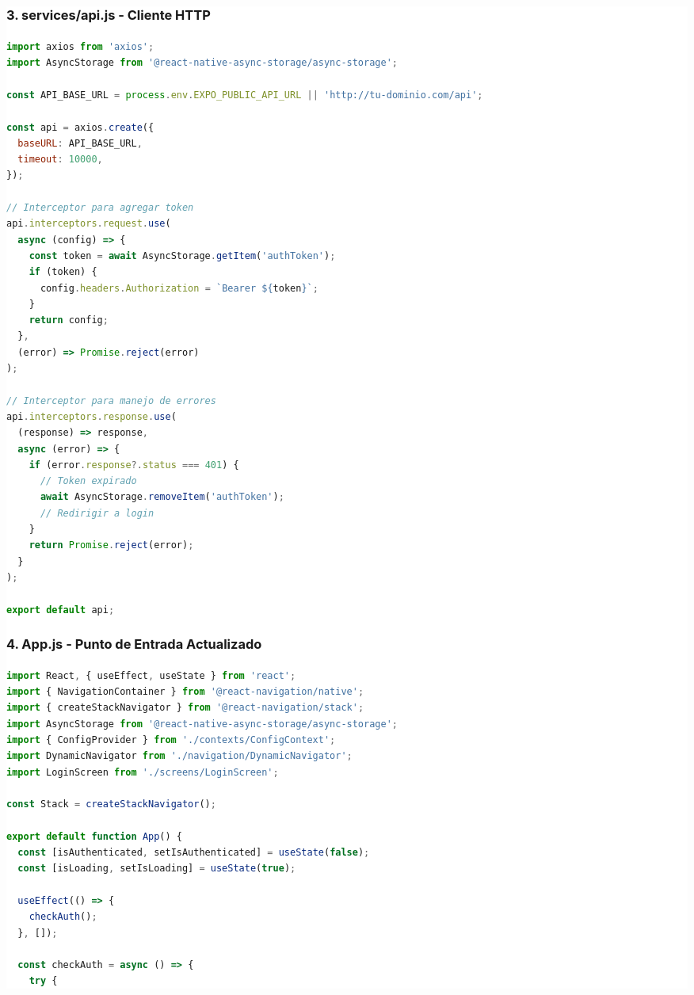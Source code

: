 ### 3. **services/api.js** - Cliente HTTP

```javascript
import axios from 'axios';
import AsyncStorage from '@react-native-async-storage/async-storage';

const API_BASE_URL = process.env.EXPO_PUBLIC_API_URL || 'http://tu-dominio.com/api';

const api = axios.create({
  baseURL: API_BASE_URL,
  timeout: 10000,
});

// Interceptor para agregar token
api.interceptors.request.use(
  async (config) => {
    const token = await AsyncStorage.getItem('authToken');
    if (token) {
      config.headers.Authorization = `Bearer ${token}`;
    }
    return config;
  },
  (error) => Promise.reject(error)
);

// Interceptor para manejo de errores
api.interceptors.response.use(
  (response) => response,
  async (error) => {
    if (error.response?.status === 401) {
      // Token expirado
      await AsyncStorage.removeItem('authToken');
      // Redirigir a login
    }
    return Promise.reject(error);
  }
);

export default api;
```

### 4. **App.js** - Punto de Entrada Actualizado

```javascript
import React, { useEffect, useState } from 'react';
import { NavigationContainer } from '@react-navigation/native';
import { createStackNavigator } from '@react-navigation/stack';
import AsyncStorage from '@react-native-async-storage/async-storage';
import { ConfigProvider } from './contexts/ConfigContext';
import DynamicNavigator from './navigation/DynamicNavigator';
import LoginScreen from './screens/LoginScreen';

const Stack = createStackNavigator();

export default function App() {
  const [isAuthenticated, setIsAuthenticated] = useState(false);
  const [isLoading, setIsLoading] = useState(true);

  useEffect(() => {
    checkAuth();
  }, []);

  const checkAuth = async () => {
    try {
```